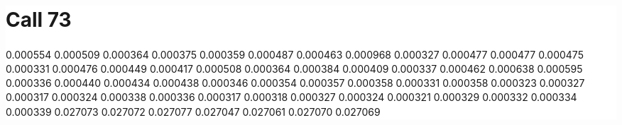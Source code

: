 # Call 73
0.000554
0.000509
0.000364
0.000375
0.000359
0.000487
0.000463
0.000968
0.000327
0.000477
0.000477
0.000475
0.000331
0.000476
0.000449
0.000417
0.000508
0.000364
0.000384
0.000409
0.000337
0.000462
0.000638
0.000595
0.000336
0.000440
0.000434
0.000438
0.000346
0.000354
0.000357
0.000358
0.000331
0.000358
0.000323
0.000327
0.000317
0.000324
0.000338
0.000336
0.000317
0.000318
0.000327
0.000324
0.000321
0.000329
0.000332
0.000334
0.000339
0.027073
0.027072
0.027077
0.027047
0.027061
0.027070
0.027069
